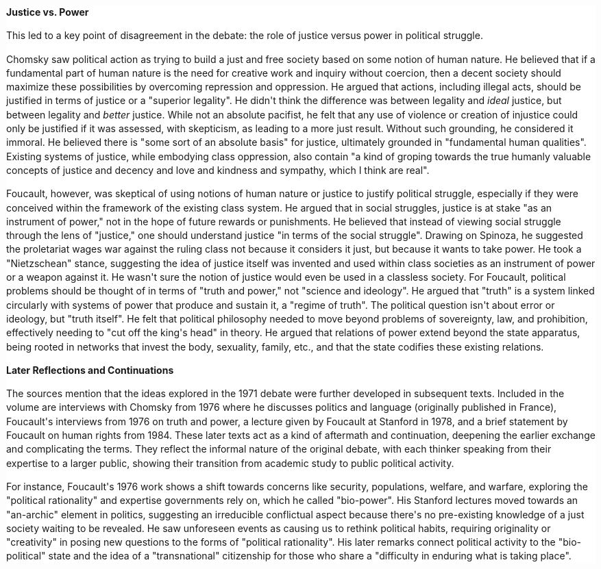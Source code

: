 **Justice vs. Power**

This led to a key point of disagreement in the debate: the role of justice versus power in political struggle.

Chomsky saw political action as trying to build a just and free society based on some notion of human nature. He believed that if a fundamental part of human nature is the need for creative work and inquiry without coercion, then a decent society should maximize these possibilities by overcoming repression and oppression. He argued that actions, including illegal acts, should be justified in terms of justice or a "superior legality". He didn't think the difference was between legality and _ideal_ justice, but between legality and _better_ justice. While not an absolute pacifist, he felt that any use of violence or creation of injustice could only be justified if it was assessed, with skepticism, as leading to a more just result. Without such grounding, he considered it immoral. He believed there is "some sort of an absolute basis" for justice, ultimately grounded in "fundamental human qualities". Existing systems of justice, while embodying class oppression, also contain "a kind of groping towards the true humanly valuable concepts of justice and decency and love and kindness and sympathy, which I think are real".

Foucault, however, was skeptical of using notions of human nature or justice to justify political struggle, especially if they were conceived within the framework of the existing class system. He argued that in social struggles, justice is at stake "as an instrument of power," not in the hope of future rewards or punishments. He believed that instead of viewing social struggle through the lens of "justice," one should understand justice "in terms of the social struggle". Drawing on Spinoza, he suggested the proletariat wages war against the ruling class not because it considers it just, but because it wants to take power. He took a "Nietzschean" stance, suggesting the idea of justice itself was invented and used within class societies as an instrument of power or a weapon against it. He wasn't sure the notion of justice would even be used in a classless society. For Foucault, political problems should be thought of in terms of "truth and power," not "science and ideology". He argued that "truth" is a system linked circularly with systems of power that produce and sustain it, a "regime of truth". The political question isn't about error or ideology, but "truth itself". He felt that political philosophy needed to move beyond problems of sovereignty, law, and prohibition, effectively needing to "cut off the king's head" in theory. He argued that relations of power extend beyond the state apparatus, being rooted in networks that invest the body, sexuality, family, etc., and that the state codifies these existing relations.

**Later Reflections and Continuations**

The sources mention that the ideas explored in the 1971 debate were further developed in subsequent texts. Included in the volume are interviews with Chomsky from 1976 where he discusses politics and language (originally published in France), Foucault's interviews from 1976 on truth and power, a lecture given by Foucault at Stanford in 1978, and a brief statement by Foucault on human rights from 1984. These later texts act as a kind of aftermath and continuation, deepening the earlier exchange and complicating the terms. They reflect the informal nature of the original debate, with each thinker speaking from their expertise to a larger public, showing their transition from academic study to public political activity.

For instance, Foucault's 1976 work shows a shift towards concerns like security, populations, welfare, and warfare, exploring the "political rationality" and expertise governments rely on, which he called "bio-power". His Stanford lectures moved towards an "an-archic" element in politics, suggesting an irreducible conflictual aspect because there's no pre-existing knowledge of a just society waiting to be revealed. He saw unforeseen events as causing us to rethink political habits, requiring originality or "creativity" in posing new questions to the forms of "political rationality". His later remarks connect political activity to the "bio-political" state and the idea of a "transnational" citizenship for those who share a "difficulty in enduring what is taking place".
